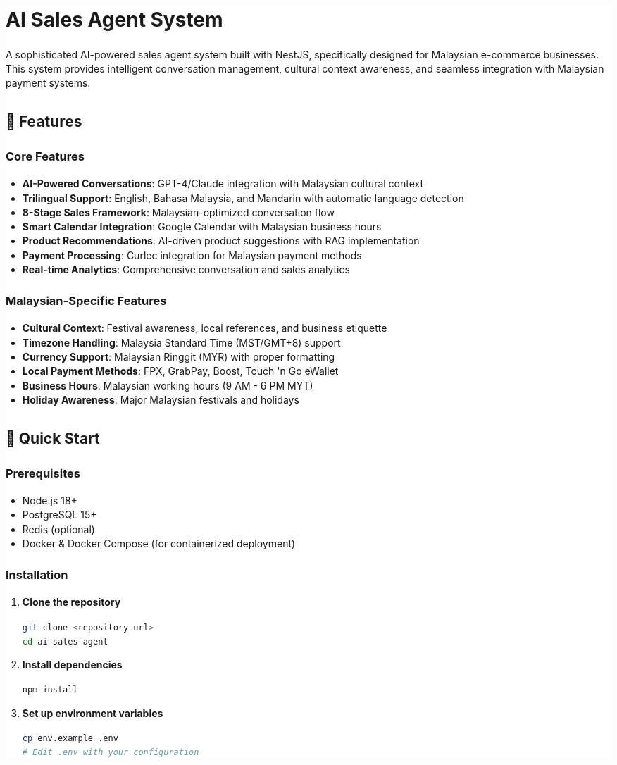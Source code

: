 # AI Sales Agent System

A sophisticated AI-powered sales agent system built with NestJS, specifically designed for Malaysian e-commerce businesses. This system provides intelligent conversation management, cultural context awareness, and seamless integration with Malaysian payment systems.

## 🌟 Features

### Core Features
- **AI-Powered Conversations**: GPT-4/Claude integration with Malaysian cultural context
- **Trilingual Support**: English, Bahasa Malaysia, and Mandarin with automatic language detection
- **8-Stage Sales Framework**: Malaysian-optimized conversation flow
- **Smart Calendar Integration**: Google Calendar with Malaysian business hours
- **Product Recommendations**: AI-driven product suggestions with RAG implementation
- **Payment Processing**: Curlec integration for Malaysian payment methods
- **Real-time Analytics**: Comprehensive conversation and sales analytics

### Malaysian-Specific Features
- **Cultural Context**: Festival awareness, local references, and business etiquette
- **Timezone Handling**: Malaysia Standard Time (MST/GMT+8) support
- **Currency Support**: Malaysian Ringgit (MYR) with proper formatting
- **Local Payment Methods**: FPX, GrabPay, Boost, Touch 'n Go eWallet
- **Business Hours**: Malaysian working hours (9 AM - 6 PM MYT)
- **Holiday Awareness**: Major Malaysian festivals and holidays

## 🚀 Quick Start

### Prerequisites
- Node.js 18+
- PostgreSQL 15+
- Redis (optional)
- Docker & Docker Compose (for containerized deployment)

### Installation

1. **Clone the repository**
   ```bash
   git clone <repository-url>
   cd ai-sales-agent
   ```

2. **Install dependencies**
   ```bash
   npm install
   ```

3. **Set up environment variables**
   ```bash
   cp env.example .env
   # Edit .env with your configuration
   ```
